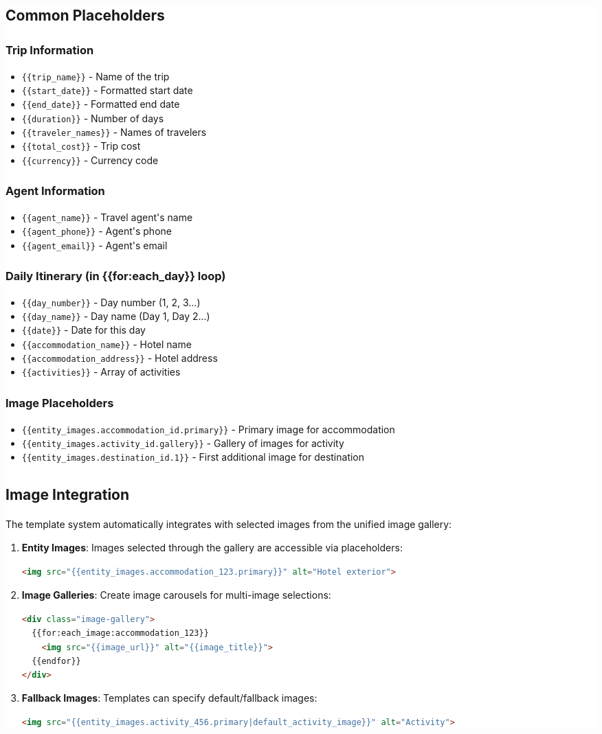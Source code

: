 ## Common Placeholders

### Trip Information
- `{{trip_name}}` - Name of the trip
- `{{start_date}}` - Formatted start date
- `{{end_date}}` - Formatted end date
- `{{duration}}` - Number of days
- `{{traveler_names}}` - Names of travelers
- `{{total_cost}}` - Trip cost
- `{{currency}}` - Currency code

### Agent Information
- `{{agent_name}}` - Travel agent's name
- `{{agent_phone}}` - Agent's phone
- `{{agent_email}}` - Agent's email

### Daily Itinerary (in {{for:each_day}} loop)
- `{{day_number}}` - Day number (1, 2, 3...)
- `{{day_name}}` - Day name (Day 1, Day 2...)
- `{{date}}` - Date for this day
- `{{accommodation_name}}` - Hotel name
- `{{accommodation_address}}` - Hotel address
- `{{activities}}` - Array of activities

### Image Placeholders
- `{{entity_images.accommodation_id.primary}}` - Primary image for accommodation
- `{{entity_images.activity_id.gallery}}` - Gallery of images for activity
- `{{entity_images.destination_id.1}}` - First additional image for destination

## Image Integration

The template system automatically integrates with selected images from the unified image gallery:

1. **Entity Images**: Images selected through the gallery are accessible via placeholders:
   ```html
   <img src="{{entity_images.accommodation_123.primary}}" alt="Hotel exterior">
   ```

2. **Image Galleries**: Create image carousels for multi-image selections:
   ```html
   <div class="image-gallery">
     {{for:each_image:accommodation_123}}
       <img src="{{image_url}}" alt="{{image_title}}">
     {{endfor}}
   </div>
   ```

3. **Fallback Images**: Templates can specify default/fallback images:
   ```html
   <img src="{{entity_images.activity_456.primary|default_activity_image}}" alt="Activity">
   ```
